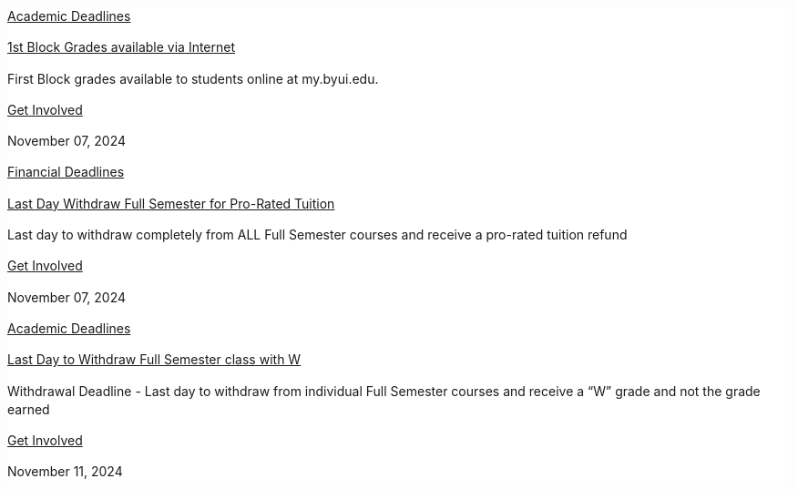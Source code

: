 




[Academic Deadlines](https://www.byui.edu/academic-calendar/academic-deadlines-list)


[1st Block Grades available via Internet](https://www.byui.edu/academic-calendar/academic-deadlines/1st-block-grades-available-via-internet-2024-11-07)

First Block grades available to students online at my.byui.edu.

[Get Involved](https://www.byui.edu/academic-calendar/academic-deadlines/1st-block-grades-available-via-internet-2024-11-07)



November 07, 2024










[Financial Deadlines](https://www.byui.edu/academic-calendar/financial-deadlines)


[Last Day Withdraw Full Semester for Pro\-Rated Tuition](https://www.byui.edu/academic-calendar/financial-deadlines/last-day-withdraw-full-semester-for-pro-rated-tuition-2024-11-07)

Last day to withdraw completely from ALL Full Semester courses and receive a pro\-rated tuition refund

[Get Involved](https://www.byui.edu/academic-calendar/financial-deadlines/last-day-withdraw-full-semester-for-pro-rated-tuition-2024-11-07)



November 07, 2024










[Academic Deadlines](https://www.byui.edu/academic-calendar/academic-deadlines-list)


[Last Day to Withdraw Full Semester class with W](https://www.byui.edu/academic-calendar/academic-deadlines/last-day-to-withdraw-full-semester-class-with-w-2024-11-11)

Withdrawal Deadline \- Last day to withdraw from individual Full Semester courses and receive a “W” grade and not the grade earned

[Get Involved](https://www.byui.edu/academic-calendar/academic-deadlines/last-day-to-withdraw-full-semester-class-with-w-2024-11-11)



November 11, 2024




